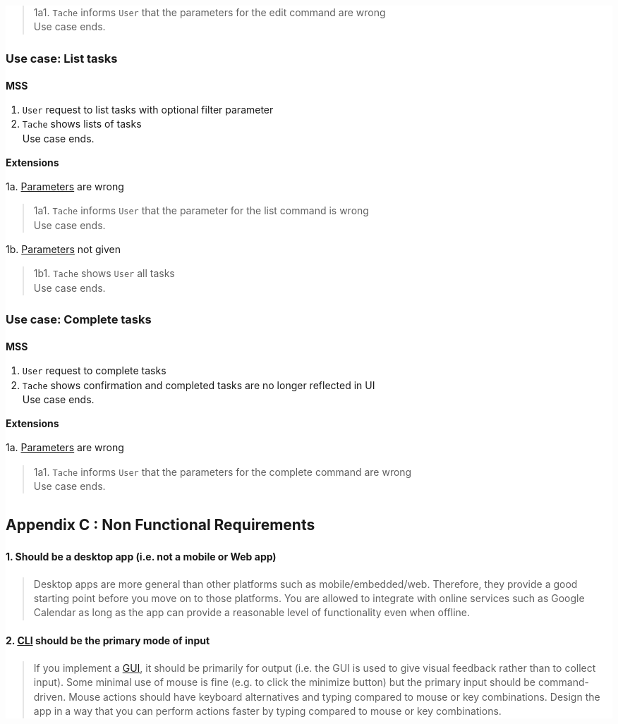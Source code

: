 > 1a1. `Tache` informs `User` that the parameters for the edit command are wrong<br>
Use case ends.

### Use case: List tasks

**MSS**

1. `User` request to list tasks with optional filter parameter
2. `Tache` shows lists of tasks<br>
Use case ends.

**Extensions**

1a. [Parameters](#parameter) are wrong

> 1a1. `Tache` informs `User` that the parameter for the list command is wrong<br>
Use case ends.

1b. [Parameters](#parameter) not given

> 1b1. `Tache` shows `User` all tasks<br>
Use case ends.

### Use case: Complete tasks

**MSS**

1. `User` request to complete tasks
2. `Tache` shows confirmation and completed tasks are no longer reflected in UI<br>
Use case ends.

**Extensions**

1a. [Parameters](#parameter) are wrong

> 1a1. `Tache` informs `User` that the parameters for the complete command are wrong<br>
Use case ends.

## Appendix C : Non Functional Requirements

#### 1. Should be a desktop app (i.e. not a mobile or Web app)

> Desktop apps are more general than other platforms such as mobile/embedded/web. Therefore, they provide a good
starting point before you move on to those platforms.
> You are allowed to integrate with online services such as Google Calendar as long as the app can provide a
reasonable level of functionality even when offline.

#### 2. [CLI](#command-line-interface) should be the primary mode of input

> If you implement a [GUI](graphical-user-interface), it should be primarily for output (i.e. the GUI is used to give
visual feedback rather than to collect input).
> Some minimal use of mouse is fine (e.g. to click the minimize button) but the primary input should be command-driven.
> Mouse actions should have keyboard alternatives and typing compared to mouse or key combinations.
> Design the app in a way that you can perform actions faster by typing compared to mouse or key combinations.
